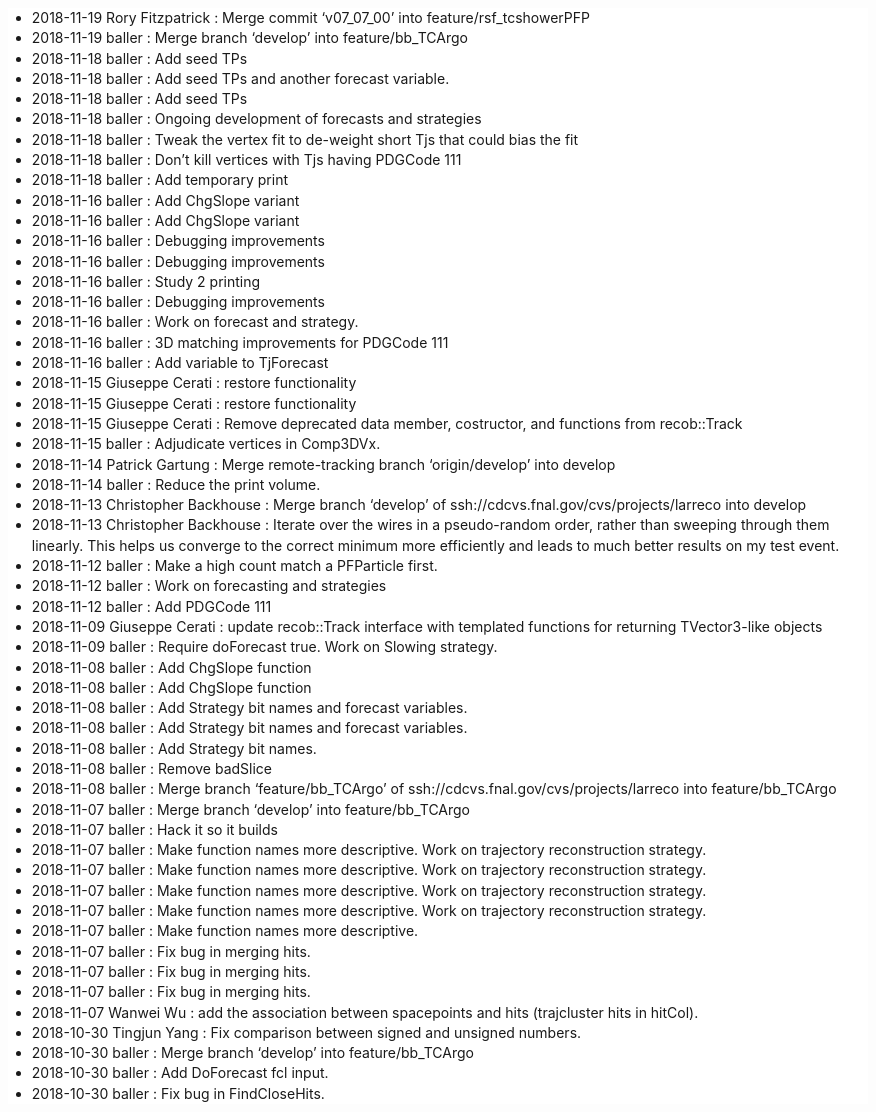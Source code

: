 -   2018-11-19 Rory Fitzpatrick : Merge commit ‘v07_07_00’ into feature/rsf_tcshowerPFP
-   2018-11-19 baller : Merge branch ‘develop’ into feature/bb_TCArgo
-   2018-11-18 baller : Add seed TPs
-   2018-11-18 baller : Add seed TPs and another forecast variable.
-   2018-11-18 baller : Add seed TPs
-   2018-11-18 baller : Ongoing development of forecasts and strategies
-   2018-11-18 baller : Tweak the vertex fit to de-weight short Tjs that could bias the fit
-   2018-11-18 baller : Don’t kill vertices with Tjs having PDGCode 111
-   2018-11-18 baller : Add temporary print
-   2018-11-16 baller : Add ChgSlope variant
-   2018-11-16 baller : Add ChgSlope variant
-   2018-11-16 baller : Debugging improvements
-   2018-11-16 baller : Debugging improvements
-   2018-11-16 baller : Study 2 printing
-   2018-11-16 baller : Debugging improvements
-   2018-11-16 baller : Work on forecast and strategy.
-   2018-11-16 baller : 3D matching improvements for PDGCode 111
-   2018-11-16 baller : Add variable to TjForecast
-   2018-11-15 Giuseppe Cerati : restore functionality
-   2018-11-15 Giuseppe Cerati : restore functionality
-   2018-11-15 Giuseppe Cerati : Remove deprecated data member, costructor, and functions from recob::Track
-   2018-11-15 baller : Adjudicate vertices in Comp3DVx.
-   2018-11-14 Patrick Gartung : Merge remote-tracking branch ‘origin/develop’ into develop
-   2018-11-14 baller : Reduce the print volume.
-   2018-11-13 Christopher Backhouse : Merge branch ‘develop’ of ssh://cdcvs.fnal.gov/cvs/projects/larreco into develop
-   2018-11-13 Christopher Backhouse : Iterate over the wires in a pseudo-random order, rather than sweeping through them linearly. This helps us converge to the correct minimum more efficiently and leads to much better results on my test event.
-   2018-11-12 baller : Make a high count match a PFParticle first.
-   2018-11-12 baller : Work on forecasting and strategies
-   2018-11-12 baller : Add PDGCode 111
-   2018-11-09 Giuseppe Cerati : update recob::Track interface with templated functions for returning TVector3-like objects
-   2018-11-09 baller : Require doForecast true. Work on Slowing strategy.
-   2018-11-08 baller : Add ChgSlope function
-   2018-11-08 baller : Add ChgSlope function
-   2018-11-08 baller : Add Strategy bit names and forecast variables.
-   2018-11-08 baller : Add Strategy bit names and forecast variables.
-   2018-11-08 baller : Add Strategy bit names.
-   2018-11-08 baller : Remove badSlice
-   2018-11-08 baller : Merge branch ‘feature/bb_TCArgo’ of ssh://cdcvs.fnal.gov/cvs/projects/larreco into feature/bb_TCArgo
-   2018-11-07 baller : Merge branch ‘develop’ into feature/bb_TCArgo
-   2018-11-07 baller : Hack it so it builds
-   2018-11-07 baller : Make function names more descriptive. Work on trajectory reconstruction strategy.
-   2018-11-07 baller : Make function names more descriptive. Work on trajectory reconstruction strategy.
-   2018-11-07 baller : Make function names more descriptive. Work on trajectory reconstruction strategy.
-   2018-11-07 baller : Make function names more descriptive. Work on trajectory reconstruction strategy.
-   2018-11-07 baller : Make function names more descriptive.
-   2018-11-07 baller : Fix bug in merging hits.
-   2018-11-07 baller : Fix bug in merging hits.
-   2018-11-07 baller : Fix bug in merging hits.
-   2018-11-07 Wanwei Wu : add the association between spacepoints and hits (trajcluster hits in hitCol).
-   2018-10-30 Tingjun Yang : Fix comparison between signed and unsigned numbers.
-   2018-10-30 baller : Merge branch ‘develop’ into feature/bb_TCArgo
-   2018-10-30 baller : Add DoForecast fcl input.
-   2018-10-30 baller : Fix bug in FindCloseHits.